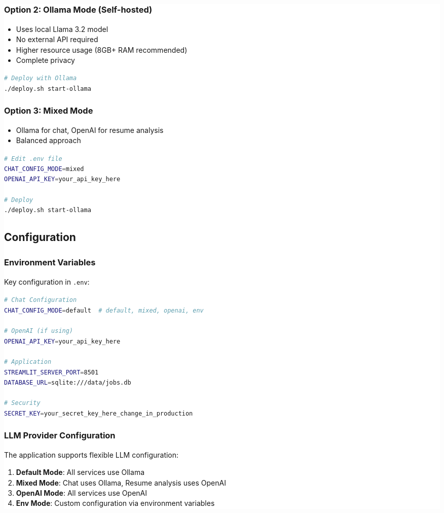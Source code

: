 ### Option 2: Ollama Mode (Self-hosted)
- Uses local Llama 3.2 model
- No external API required
- Higher resource usage (8GB+ RAM recommended)
- Complete privacy

```bash
# Deploy with Ollama
./deploy.sh start-ollama
```

### Option 3: Mixed Mode
- Ollama for chat, OpenAI for resume analysis
- Balanced approach

```bash
# Edit .env file
CHAT_CONFIG_MODE=mixed
OPENAI_API_KEY=your_api_key_here

# Deploy
./deploy.sh start-ollama
```

## Configuration

### Environment Variables

Key configuration in `.env`:

```bash
# Chat Configuration
CHAT_CONFIG_MODE=default  # default, mixed, openai, env

# OpenAI (if using)
OPENAI_API_KEY=your_api_key_here

# Application
STREAMLIT_SERVER_PORT=8501
DATABASE_URL=sqlite:///data/jobs.db

# Security
SECRET_KEY=your_secret_key_here_change_in_production
```

### LLM Provider Configuration

The application supports flexible LLM configuration:

1. **Default Mode**: All services use Ollama
2. **Mixed Mode**: Chat uses Ollama, Resume analysis uses OpenAI
3. **OpenAI Mode**: All services use OpenAI
4. **Env Mode**: Custom configuration via environment variables
